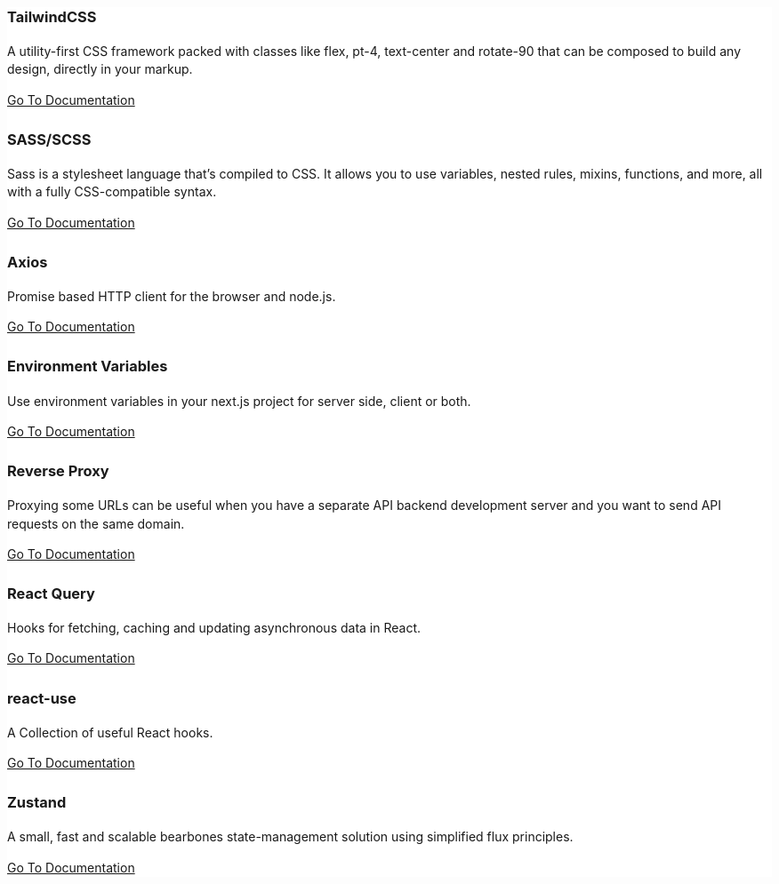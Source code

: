 
### **TailwindCSS**

A utility-first CSS framework packed with classes like flex, pt-4, text-center and rotate-90 that can be composed to build any design, directly in your markup.

[Go To Documentation](https://tailwindcss.com/docs)


### **SASS/SCSS**

Sass is a stylesheet language that’s compiled to CSS. It allows you to use variables, nested rules, mixins, functions, and more, all with a fully CSS-compatible syntax.

[Go To Documentation](https://sass-lang.com/documentation)


### **Axios**

Promise based HTTP client for the browser and node.js.

[Go To Documentation](https://github.com/axios/axios)


### **Environment Variables**

Use environment variables in your next.js project for server side, client or both.

[Go To Documentation](https://github.com/vercel/next.js/tree/canary/examples/environment-variables)


### **Reverse Proxy**

Proxying some URLs can be useful when you have a separate API backend development server and you want to send API requests on the same domain.

[Go To Documentation](https://webpack.js.org/configuration/dev-server/#devserverproxy)


### **React Query**

Hooks for fetching, caching and updating asynchronous data in React.

[Go To Documentation](https://react-query.tanstack.com/overview)


### **react-use**

A Collection of useful React hooks.

[Go To Documentation](https://github.com/streamich/react-use)


### **Zustand**

A small, fast and scalable bearbones state-management solution using simplified flux principles.

[Go To Documentation](https://github.com/pmndrs/zustand)

